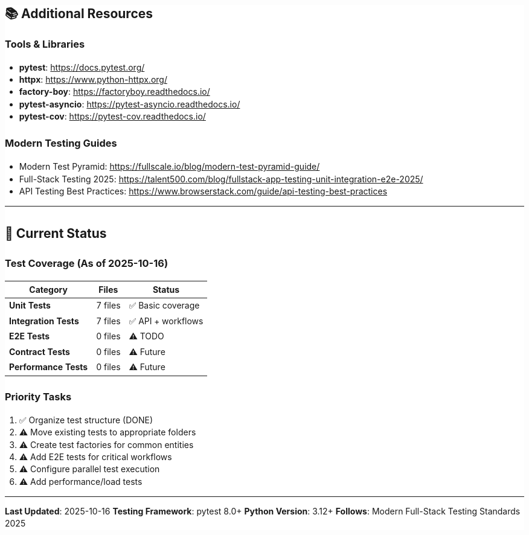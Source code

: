 
## 📚 Additional Resources

### **Tools & Libraries**

- **pytest**: https://docs.pytest.org/
- **httpx**: https://www.python-httpx.org/
- **factory-boy**: https://factoryboy.readthedocs.io/
- **pytest-asyncio**: https://pytest-asyncio.readthedocs.io/
- **pytest-cov**: https://pytest-cov.readthedocs.io/

### **Modern Testing Guides**

- Modern Test Pyramid: https://fullscale.io/blog/modern-test-pyramid-guide/
- Full-Stack Testing 2025: https://talent500.com/blog/fullstack-app-testing-unit-integration-e2e-2025/
- API Testing Best Practices: https://www.browserstack.com/guide/api-testing-best-practices

---

## 🎯 Current Status

### **Test Coverage (As of 2025-10-16)**

| Category | Files | Status |
|----------|-------|--------|
| **Unit Tests** | 7 files | ✅ Basic coverage |
| **Integration Tests** | 7 files | ✅ API + workflows |
| **E2E Tests** | 0 files | ⚠️ TODO |
| **Contract Tests** | 0 files | ⚠️ Future |
| **Performance Tests** | 0 files | ⚠️ Future |

### **Priority Tasks**

1. ✅ Organize test structure (DONE)
2. ⚠️ Move existing tests to appropriate folders
3. ⚠️ Create test factories for common entities
4. ⚠️ Add E2E tests for critical workflows
5. ⚠️ Configure parallel test execution
6. ⚠️ Add performance/load tests

---

**Last Updated**: 2025-10-16
**Testing Framework**: pytest 8.0+
**Python Version**: 3.12+
**Follows**: Modern Full-Stack Testing Standards 2025
